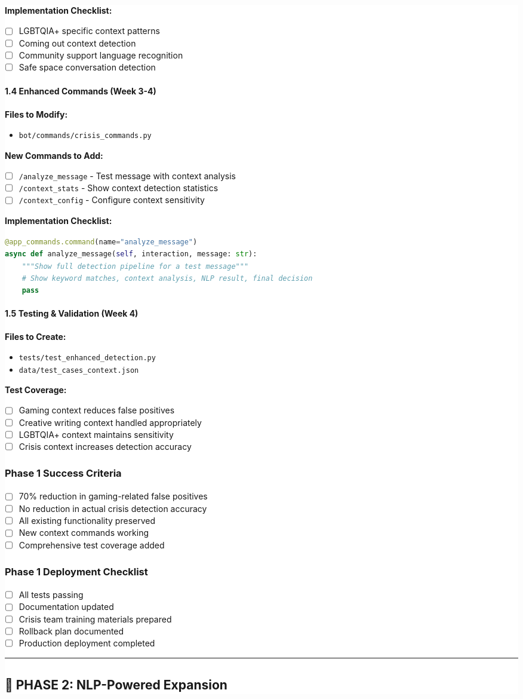 **Implementation Checklist:**
- [ ] LGBTQIA+ specific context patterns
- [ ] Coming out context detection
- [ ] Community support language recognition
- [ ] Safe space conversation detection

#### 1.4 Enhanced Commands (Week 3-4)
**Files to Modify:**
- `bot/commands/crisis_commands.py`

**New Commands to Add:**
- [ ] `/analyze_message` - Test message with context analysis
- [ ] `/context_stats` - Show context detection statistics
- [ ] `/context_config` - Configure context sensitivity

**Implementation Checklist:**
```python
@app_commands.command(name="analyze_message")
async def analyze_message(self, interaction, message: str):
    """Show full detection pipeline for a test message"""
    # Show keyword matches, context analysis, NLP result, final decision
    pass
```

#### 1.5 Testing & Validation (Week 4)
**Files to Create:**
- `tests/test_enhanced_detection.py`
- `data/test_cases_context.json`

**Test Coverage:**
- [ ] Gaming context reduces false positives
- [ ] Creative writing context handled appropriately  
- [ ] LGBTQIA+ context maintains sensitivity
- [ ] Crisis context increases detection accuracy

### Phase 1 Success Criteria
- [ ] 70% reduction in gaming-related false positives
- [ ] No reduction in actual crisis detection accuracy
- [ ] All existing functionality preserved
- [ ] New context commands working
- [ ] Comprehensive test coverage added

### Phase 1 Deployment Checklist
- [ ] All tests passing
- [ ] Documentation updated
- [ ] Crisis team training materials prepared
- [ ] Rollback plan documented
- [ ] Production deployment completed

---

## 🧠 PHASE 2: NLP-Powered Expansion
